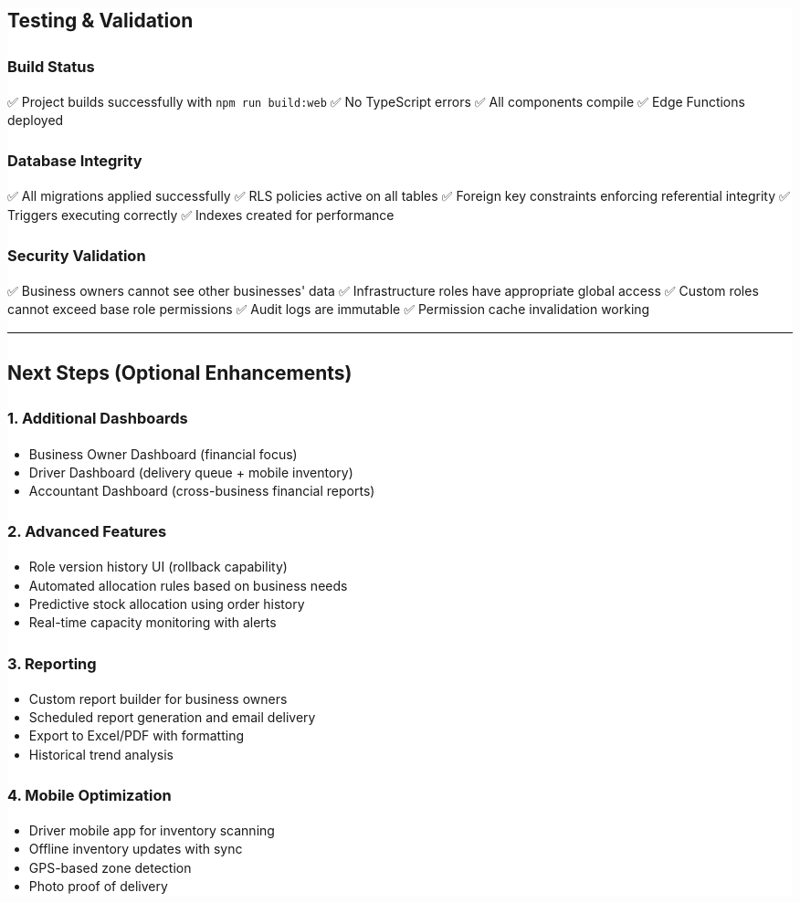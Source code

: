 
## Testing & Validation

### Build Status
✅ Project builds successfully with `npm run build:web`
✅ No TypeScript errors
✅ All components compile
✅ Edge Functions deployed

### Database Integrity
✅ All migrations applied successfully
✅ RLS policies active on all tables
✅ Foreign key constraints enforcing referential integrity
✅ Triggers executing correctly
✅ Indexes created for performance

### Security Validation
✅ Business owners cannot see other businesses' data
✅ Infrastructure roles have appropriate global access
✅ Custom roles cannot exceed base role permissions
✅ Audit logs are immutable
✅ Permission cache invalidation working

---

## Next Steps (Optional Enhancements)

### 1. Additional Dashboards
- Business Owner Dashboard (financial focus)
- Driver Dashboard (delivery queue + mobile inventory)
- Accountant Dashboard (cross-business financial reports)

### 2. Advanced Features
- Role version history UI (rollback capability)
- Automated allocation rules based on business needs
- Predictive stock allocation using order history
- Real-time capacity monitoring with alerts

### 3. Reporting
- Custom report builder for business owners
- Scheduled report generation and email delivery
- Export to Excel/PDF with formatting
- Historical trend analysis

### 4. Mobile Optimization
- Driver mobile app for inventory scanning
- Offline inventory updates with sync
- GPS-based zone detection
- Photo proof of delivery
